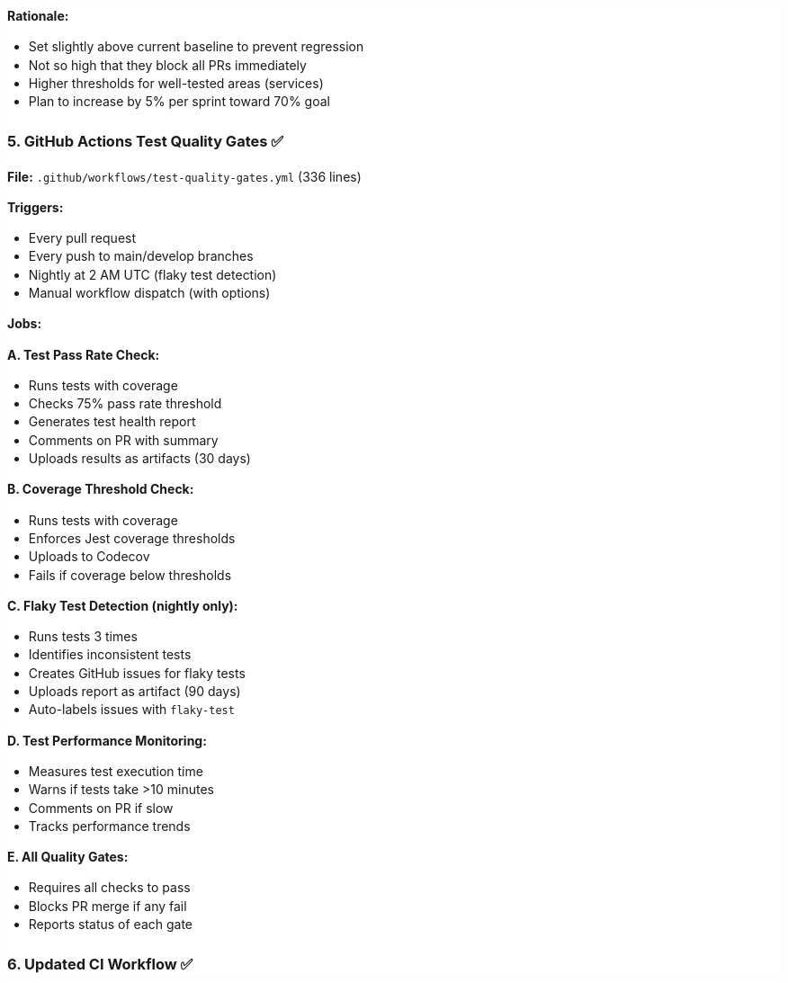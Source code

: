 **Rationale:**

- Set slightly above current baseline to prevent regression
- Not so high that they block all PRs immediately
- Higher thresholds for well-tested areas (services)
- Plan to increase by 5% per sprint toward 70% goal

### 5. GitHub Actions Test Quality Gates ✅

**File:** `.github/workflows/test-quality-gates.yml` (336 lines)

**Triggers:**

- Every pull request
- Every push to main/develop branches
- Nightly at 2 AM UTC (flaky test detection)
- Manual workflow dispatch (with options)

**Jobs:**

**A. Test Pass Rate Check:**

- Runs tests with coverage
- Checks 75% pass rate threshold
- Generates test health report
- Comments on PR with summary
- Uploads results as artifacts (30 days)

**B. Coverage Threshold Check:**

- Runs tests with coverage
- Enforces Jest coverage thresholds
- Uploads to Codecov
- Fails if coverage below thresholds

**C. Flaky Test Detection (nightly only):**

- Runs tests 3 times
- Identifies inconsistent tests
- Creates GitHub issues for flaky tests
- Uploads report as artifact (90 days)
- Auto-labels issues with `flaky-test`

**D. Test Performance Monitoring:**

- Measures test execution time
- Warns if tests take >10 minutes
- Comments on PR if slow
- Tracks performance trends

**E. All Quality Gates:**

- Requires all checks to pass
- Blocks PR merge if any fail
- Reports status of each gate

### 6. Updated CI Workflow ✅
